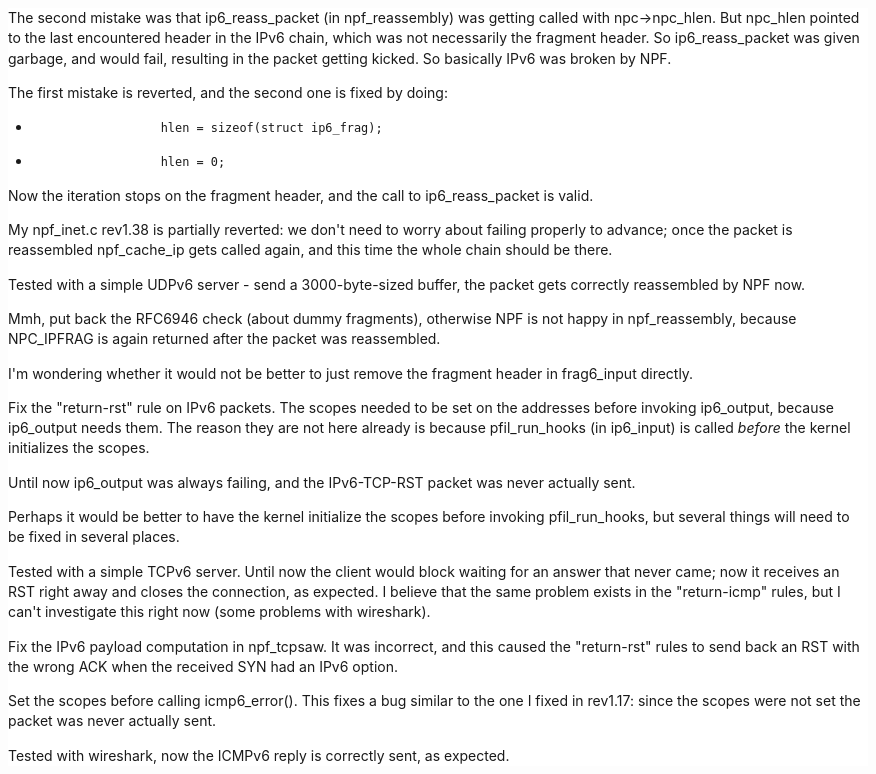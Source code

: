 The second mistake was that ip6_reass_packet (in npf_reassembly) was
getting called with npc->npc_hlen. But npc_hlen pointed to the last
encountered header in the IPv6 chain, which was not necessarily the
fragment header. So ip6_reass_packet was given garbage, and would fail,
resulting in the packet getting kicked. So basically IPv6 was broken by
NPF.

The first mistake is reverted, and the second one is fixed by doing:
-                       hlen = sizeof(struct ip6_frag);
+                       hlen = 0;

Now the iteration stops on the fragment header, and the call to
ip6_reass_packet is valid.

My npf_inet.c rev1.38 is partially reverted: we don't need to worry
about failing properly to advance; once the packet is reassembled
npf_cache_ip gets called again, and this time the whole chain should be
there.

Tested with a simple UDPv6 server - send a 3000-byte-sized buffer, the
packet gets correctly reassembled by NPF now.

Mmh, put back the RFC6946 check (about dummy fragments), otherwise NPF
is not happy in npf_reassembly, because NPC_IPFRAG is again returned after
the packet was reassembled.

I'm wondering whether it would not be better to just remove the fragment
header in frag6_input directly.

Fix the "return-rst" rule on IPv6 packets.
The scopes needed to be set on the addresses before invoking ip6_output,
because ip6_output needs them. The reason they are not here already is
because pfil_run_hooks (in ip6_input) is called _before_ the kernel
initializes the scopes.

Until now ip6_output was always failing, and the IPv6-TCP-RST packet was
never actually sent.

Perhaps it would be better to have the kernel initialize the scopes
before invoking pfil_run_hooks, but several things will need to be fixed
in several places.

Tested with a simple TCPv6 server. Until now the client would block
waiting for an answer that never came; now it receives an RST right away
and closes the connection, as expected.
I believe that the same problem exists in the "return-icmp" rules, but I
can't investigate this right now (some problems with wireshark).

Fix the IPv6 payload computation in npf_tcpsaw. It was incorrect, and this
caused the "return-rst" rules to send back an RST with the wrong ACK when
the received SYN had an IPv6 option.

Set the scopes before calling icmp6_error(). This fixes a bug similar to
the one I fixed in rev1.17: since the scopes were not set the packet was
never actually sent.

Tested with wireshark, now the ICMPv6 reply is correctly sent, as
expected.
